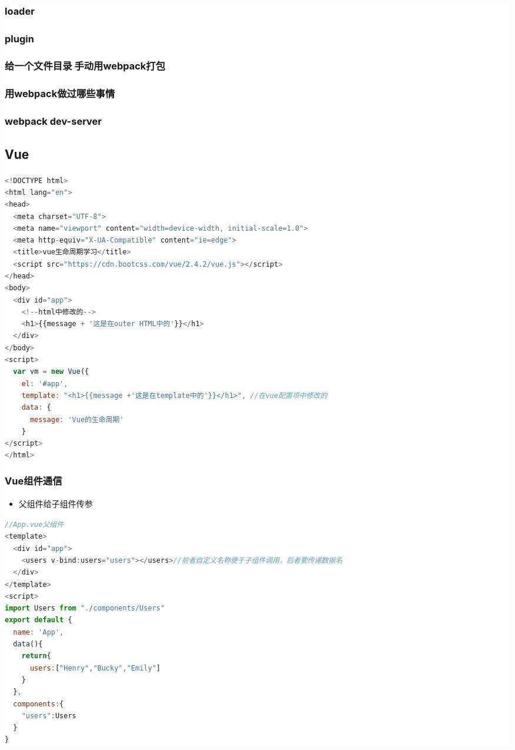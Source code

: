 ### loader

### plugin

### 给一个文件目录 手动用webpack打包

### 用webpack做过哪些事情

### webpack dev-server

## Vue

```javascript
<!DOCTYPE html>
<html lang="en">
<head>
  <meta charset="UTF-8">
  <meta name="viewport" content="width=device-width, initial-scale=1.0">
  <meta http-equiv="X-UA-Compatible" content="ie=edge">
  <title>vue生命周期学习</title>
  <script src="https://cdn.bootcss.com/vue/2.4.2/vue.js"></script>
</head>
<body>
  <div id="app">
    <!--html中修改的-->
    <h1>{{message + '这是在outer HTML中的'}}</h1>
  </div>
</body>
<script>
  var vm = new Vue({
    el: '#app',
    template: "<h1>{{message +'这是在template中的'}}</h1>", //在vue配置项中修改的
    data: {
      message: 'Vue的生命周期'
    }
</script>
</html>
```

### Vue组件通信

- 父组件给子组件传参
```javascript
//App.vue父组件
<template>
  <div id="app">
    <users v-bind:users="users"></users>//前者自定义名称便于子组件调用，后者要传递数据名
  </div>
</template>
<script>
import Users from "./components/Users"
export default {
  name: 'App',
  data(){
    return{
      users:["Henry","Bucky","Emily"]
    }
  },
  components:{
    "users":Users
  }
}
```